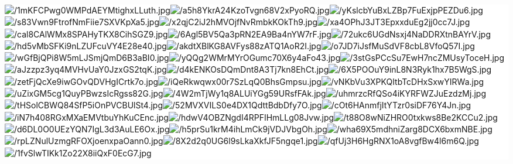 <img src="https://image.tmdb.org/t/p/original/1mKFCPwg0WMPdAEYMtighxLLuth.jpg" alt="/1mKFCPwg0WMPdAEYMtighxLLuth.jpg" title="/1mKFCPwg0WMPdAEYMtighxLLuth.jpg"><img src="https://image.tmdb.org/t/p/original/a5h8YkrA24KzoTvgn68V2xPyoRQ.jpg" alt="/a5h8YkrA24KzoTvgn68V2xPyoRQ.jpg" title="/a5h8YkrA24KzoTvgn68V2xPyoRQ.jpg"><img src="https://image.tmdb.org/t/p/original/yKslcbYuBxLZBp7FuExjpPEZDu6.jpg" alt="/yKslcbYuBxLZBp7FuExjpPEZDu6.jpg" title="/yKslcbYuBxLZBp7FuExjpPEZDu6.jpg"><img src="https://image.tmdb.org/t/p/original/s83Vwn9FtrofNmFiie7SXVKpXa5.jpg" alt="/s83Vwn9FtrofNmFiie7SXVKpXa5.jpg" title="/s83Vwn9FtrofNmFiie7SXVKpXa5.jpg"><img src="https://image.tmdb.org/t/p/original/x2qjC2iJ2hMVOjfNvRmbkKOkTh9.jpg" alt="/x2qjC2iJ2hMVOjfNvRmbkKOkTh9.jpg" title="/x2qjC2iJ2hMVOjfNvRmbkKOkTh9.jpg"><img src="https://image.tmdb.org/t/p/original/xa4OPhJ3JT3EpxxduEg2jj0cc7J.jpg" alt="/xa4OPhJ3JT3EpxxduEg2jj0cc7J.jpg" title="/xa4OPhJ3JT3EpxxduEg2jj0cc7J.jpg"><img src="https://image.tmdb.org/t/p/original/cal8CAlWMx8SPAHyTKX8CihSGZ9.jpg" alt="/cal8CAlWMx8SPAHyTKX8CihSGZ9.jpg" title="/cal8CAlWMx8SPAHyTKX8CihSGZ9.jpg"><img src="https://image.tmdb.org/t/p/original/6Agl5BV5Qa3pRN2EA9Ba4nYW7rF.jpg" alt="/6Agl5BV5Qa3pRN2EA9Ba4nYW7rF.jpg" title="/6Agl5BV5Qa3pRN2EA9Ba4nYW7rF.jpg"><img src="https://image.tmdb.org/t/p/original/72ukc6UGdNsxj4NaDDRXtnBAYrV.jpg" alt="/72ukc6UGdNsxj4NaDDRXtnBAYrV.jpg" title="/72ukc6UGdNsxj4NaDDRXtnBAYrV.jpg"><img src="https://image.tmdb.org/t/p/original/hd5vMbSFKi9nLZUFcuVY4E28e40.jpg" alt="/hd5vMbSFKi9nLZUFcuVY4E28e40.jpg" title="/hd5vMbSFKi9nLZUFcuVY4E28e40.jpg"><img src="https://image.tmdb.org/t/p/original/akdtXBlKG8AVFys88zATQ1AoR2I.jpg" alt="/akdtXBlKG8AVFys88zATQ1AoR2I.jpg" title="/akdtXBlKG8AVFys88zATQ1AoR2I.jpg"><img src="https://image.tmdb.org/t/p/original/o7JD7iJsfMuSdVF8cbL8VfoQ57I.jpg" alt="/o7JD7iJsfMuSdVF8cbL8VfoQ57I.jpg" title="/o7JD7iJsfMuSdVF8cbL8VfoQ57I.jpg"><img src="https://image.tmdb.org/t/p/original/wGfBjQPi8W5mLJSmjQmD6B3aBI0.jpg" alt="/wGfBjQPi8W5mLJSmjQmD6B3aBI0.jpg" title="/wGfBjQPi8W5mLJSmjQmD6B3aBI0.jpg"><img src="https://image.tmdb.org/t/p/original/yQQg2WMrMYrOGumc70X6y4aFo43.jpg" alt="/yQQg2WMrMYrOGumc70X6y4aFo43.jpg" title="/yQQg2WMrMYrOGumc70X6y4aFo43.jpg"><img src="https://image.tmdb.org/t/p/original/3stGsPCcSu7EwH7ncZMUsyToceH.jpg" alt="/3stGsPCcSu7EwH7ncZMUsyToceH.jpg" title="/3stGsPCcSu7EwH7ncZMUsyToceH.jpg"><img src="https://image.tmdb.org/t/p/original/aJzzpz3yq4MVHvUaY0JzxGS2tqK.jpg" alt="/aJzzpz3yq4MVHvUaY0JzxGS2tqK.jpg" title="/aJzzpz3yq4MVHvUaY0JzxGS2tqK.jpg"><img src="https://image.tmdb.org/t/p/original/d4kENKOsDQmDnt8A3Tj7kn8EhCt.jpg" alt="/d4kENKOsDQmDnt8A3Tj7kn8EhCt.jpg" title="/d4kENKOsDQmDnt8A3Tj7kn8EhCt.jpg"><img src="https://image.tmdb.org/t/p/original/6X5POOuY9inL8N3Ryk1hx7B5WgS.jpg" alt="/6X5POOuY9inL8N3Ryk1hx7B5WgS.jpg" title="/6X5POOuY9inL8N3Ryk1hx7B5WgS.jpg"><img src="https://image.tmdb.org/t/p/original/zetFjQcXe9iwGOvQDVHgICrtk7o.jpg" alt="/zetFjQcXe9iwGOvQDVHgICrtk7o.jpg" title="/zetFjQcXe9iwGOvQDVHgICrtk7o.jpg"><img src="https://image.tmdb.org/t/p/original/iQeRkwqwx00r7SzLqQ0BhsGmpsu.jpg" alt="/iQeRkwqwx00r7SzLqQ0BhsGmpsu.jpg" title="/iQeRkwqwx00r7SzLqQ0BhsGmpsu.jpg"><img src="https://image.tmdb.org/t/p/original/vNKbVu3XPKQItbTcDHxSxwYIRWa.jpg" alt="/vNKbVu3XPKQItbTcDHxSxwYIRWa.jpg" title="/vNKbVu3XPKQItbTcDHxSxwYIRWa.jpg"><img src="https://image.tmdb.org/t/p/original/uZixGM5cg1QuyPBwzsIcRgss82G.jpg" alt="/uZixGM5cg1QuyPBwzsIcRgss82G.jpg" title="/uZixGM5cg1QuyPBwzsIcRgss82G.jpg"><img src="https://image.tmdb.org/t/p/original/4W2mTjWy1q8ALUiYGg59URsfFAk.jpg" alt="/4W2mTjWy1q8ALUiYGg59URsfFAk.jpg" title="/4W2mTjWy1q8ALUiYGg59URsfFAk.jpg"><img src="https://image.tmdb.org/t/p/original/uhmrzcRfQSo4iKYRFWZJuEzdzMj.jpg" alt="/uhmrzcRfQSo4iKYRFWZJuEzdzMj.jpg" title="/uhmrzcRfQSo4iKYRFWZJuEzdzMj.jpg"><img src="https://image.tmdb.org/t/p/original/tHSolCBWQ84SfP5iOnPVCBUlSt4.jpg" alt="/tHSolCBWQ84SfP5iOnPVCBUlSt4.jpg" title="/tHSolCBWQ84SfP5iOnPVCBUlSt4.jpg"><img src="https://image.tmdb.org/t/p/original/52MVXVILS0e4DX1QdttBdbDfy7O.jpg" alt="/52MVXVILS0e4DX1QdttBdbDfy7O.jpg" title="/52MVXVILS0e4DX1QdttBdbDfy7O.jpg"><img src="https://image.tmdb.org/t/p/original/cOt6HAnmfjItYTzr0siDF76Y4Jn.jpg" alt="/cOt6HAnmfjItYTzr0siDF76Y4Jn.jpg" title="/cOt6HAnmfjItYTzr0siDF76Y4Jn.jpg"><img src="https://image.tmdb.org/t/p/original/iN7h408RGxMXaEMVtbuYhKuCEnc.jpg" alt="/iN7h408RGxMXaEMVtbuYhKuCEnc.jpg" title="/iN7h408RGxMXaEMVtbuYhKuCEnc.jpg"><img src="https://image.tmdb.org/t/p/original/hdwV4OBZNgdI4RPFIHmLLg08Jvw.jpg" alt="/hdwV4OBZNgdI4RPFIHmLLg08Jvw.jpg" title="/hdwV4OBZNgdI4RPFIHmLLg08Jvw.jpg"><img src="https://image.tmdb.org/t/p/original/t88O8wNiZHRO0txkws8Be2KCCu2.jpg" alt="/t88O8wNiZHRO0txkws8Be2KCCu2.jpg" title="/t88O8wNiZHRO0txkws8Be2KCCu2.jpg"><img src="https://image.tmdb.org/t/p/original/d6DL0O0UEzYQN7IgL3d3AuLE6Ox.jpg" alt="/d6DL0O0UEzYQN7IgL3d3AuLE6Ox.jpg" title="/d6DL0O0UEzYQN7IgL3d3AuLE6Ox.jpg"><img src="https://image.tmdb.org/t/p/original/h5prSu1krM4ihLmCk9jVDJVbgOh.jpg" alt="/h5prSu1krM4ihLmCk9jVDJVbgOh.jpg" title="/h5prSu1krM4ihLmCk9jVDJVbgOh.jpg"><img src="https://image.tmdb.org/t/p/original/wha69X5mdhniZarg8DCX6bxmNBE.jpg" alt="/wha69X5mdhniZarg8DCX6bxmNBE.jpg" title="/wha69X5mdhniZarg8DCX6bxmNBE.jpg"><img src="https://image.tmdb.org/t/p/original/rpLZNulUzmgRFOXjoenxpaOann0.jpg" alt="/rpLZNulUzmgRFOXjoenxpaOann0.jpg" title="/rpLZNulUzmgRFOXjoenxpaOann0.jpg"><img src="https://image.tmdb.org/t/p/original/8X2d2q0UG6l9sLkaXkfJF5ngqe1.jpg" alt="/8X2d2q0UG6l9sLkaXkfJF5ngqe1.jpg" title="/8X2d2q0UG6l9sLkaXkfJF5ngqe1.jpg"><img src="https://image.tmdb.org/t/p/original/qfUj3H6HgRNX1oA8vgfBw4l6m6Q.jpg" alt="/qfUj3H6HgRNX1oA8vgfBw4l6m6Q.jpg" title="/qfUj3H6HgRNX1oA8vgfBw4l6m6Q.jpg"><img src="https://image.tmdb.org/t/p/original/1fvSlwTIKk1Zo22X8iiQxF0EcG7.jpg" alt="/1fvSlwTIKk1Zo22X8iiQxF0EcG7.jpg" title="/1fvSlwTIKk1Zo22X8iiQxF0EcG7.jpg">